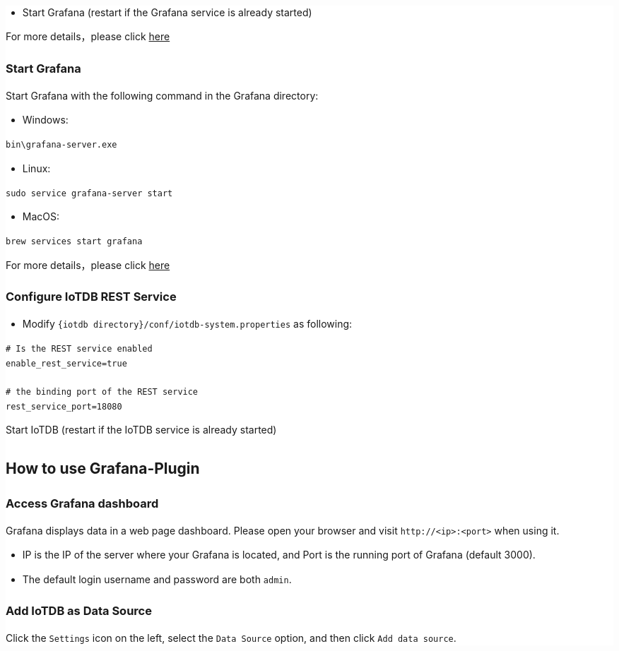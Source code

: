 * Start Grafana (restart if the Grafana service is already started)

For more details，please click [here](https://grafana.com/docs/grafana/latest/plugins/installation/)

### Start Grafana

Start Grafana with the following command in the Grafana directory:

* Windows:

```shell
bin\grafana-server.exe
```
* Linux:

```shell
sudo service grafana-server start
```

* MacOS:

```shell
brew services start grafana
```

For more details，please click [here](https://grafana.com/docs/grafana/latest/installation/)



### Configure IoTDB REST Service

* Modify `{iotdb directory}/conf/iotdb-system.properties` as following:

```properties
# Is the REST service enabled
enable_rest_service=true

# the binding port of the REST service
rest_service_port=18080
```

Start IoTDB (restart if the IoTDB service is already started)


## How to use Grafana-Plugin

### Access Grafana dashboard

Grafana displays data in a web page dashboard. Please open your browser and visit `http://<ip>:<port>` when using it.

* IP is the IP of the server where your Grafana is located, and Port is the running port of Grafana (default 3000).

* The default login username and password are both `admin`.


### Add IoTDB as Data Source

Click the `Settings` icon on the left, select the `Data Source` option, and then click `Add data source`.
